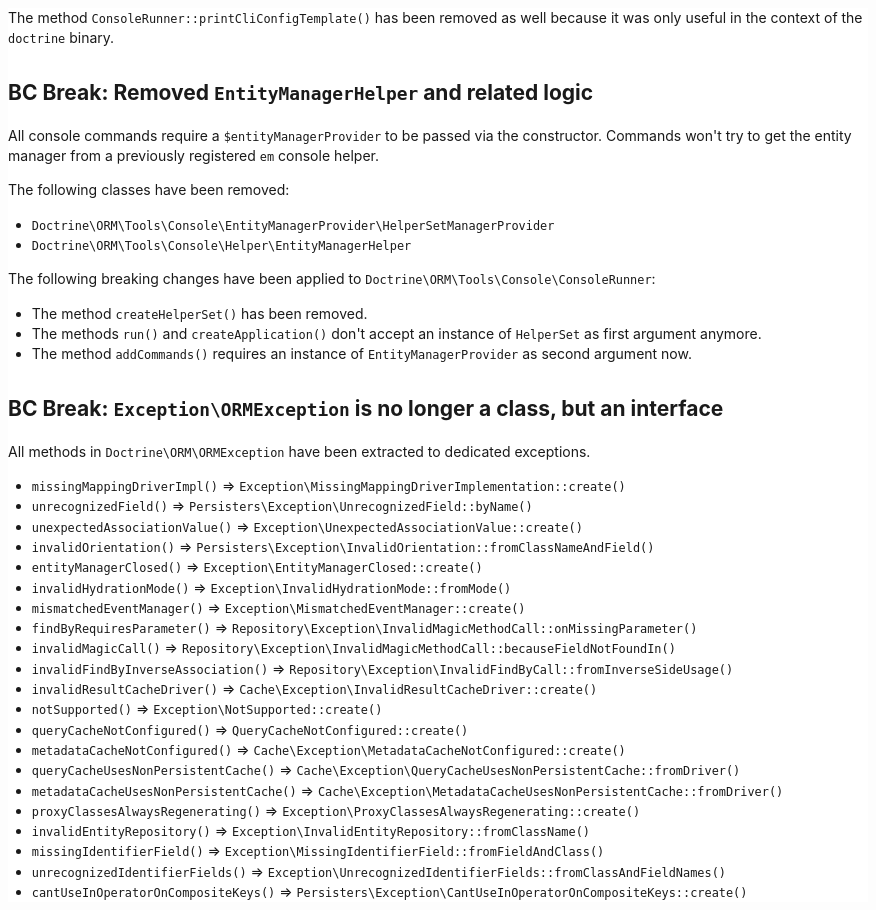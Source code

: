 The method `ConsoleRunner::printCliConfigTemplate()` has been removed as well
because it was only useful in the context of the `doctrine` binary.

## BC Break: Removed `EntityManagerHelper` and related logic

All console commands require a `$entityManagerProvider` to be passed via the
constructor. Commands won't try to get the entity manager from a previously
registered `em` console helper.

The following classes have been removed:

* `Doctrine\ORM\Tools\Console\EntityManagerProvider\HelperSetManagerProvider`
* `Doctrine\ORM\Tools\Console\Helper\EntityManagerHelper`

The following breaking changes have been applied to `Doctrine\ORM\Tools\Console\ConsoleRunner`:

* The method `createHelperSet()` has been removed.
* The methods `run()` and `createApplication()` don't accept an instance of
  `HelperSet` as first argument anymore.
* The method `addCommands()` requires an instance of `EntityManagerProvider`
  as second argument now.

## BC Break: `Exception\ORMException` is no longer a class, but an interface

All methods in `Doctrine\ORM\ORMException` have been extracted to dedicated exceptions.

 * `missingMappingDriverImpl()` => `Exception\MissingMappingDriverImplementation::create()`
 * `unrecognizedField()` => `Persisters\Exception\UnrecognizedField::byName()`
 * `unexpectedAssociationValue()` => `Exception\UnexpectedAssociationValue::create()`
 * `invalidOrientation()` => `Persisters\Exception\InvalidOrientation::fromClassNameAndField()`
 * `entityManagerClosed()` => `Exception\EntityManagerClosed::create()`
 * `invalidHydrationMode()` => `Exception\InvalidHydrationMode::fromMode()`
 * `mismatchedEventManager()` => `Exception\MismatchedEventManager::create()`
 * `findByRequiresParameter()` => `Repository\Exception\InvalidMagicMethodCall::onMissingParameter()`
 * `invalidMagicCall()` => `Repository\Exception\InvalidMagicMethodCall::becauseFieldNotFoundIn()`
 * `invalidFindByInverseAssociation()` => `Repository\Exception\InvalidFindByCall::fromInverseSideUsage()`
 * `invalidResultCacheDriver()` => `Cache\Exception\InvalidResultCacheDriver::create()`
 * `notSupported()` => `Exception\NotSupported::create()`
 * `queryCacheNotConfigured()` => `QueryCacheNotConfigured::create()`
 * `metadataCacheNotConfigured()` => `Cache\Exception\MetadataCacheNotConfigured::create()`
 * `queryCacheUsesNonPersistentCache()` => `Cache\Exception\QueryCacheUsesNonPersistentCache::fromDriver()`
 * `metadataCacheUsesNonPersistentCache()` => `Cache\Exception\MetadataCacheUsesNonPersistentCache::fromDriver()`
 * `proxyClassesAlwaysRegenerating()` => `Exception\ProxyClassesAlwaysRegenerating::create()`
 * `invalidEntityRepository()` => `Exception\InvalidEntityRepository::fromClassName()`
 * `missingIdentifierField()` => `Exception\MissingIdentifierField::fromFieldAndClass()`
 * `unrecognizedIdentifierFields()` => `Exception\UnrecognizedIdentifierFields::fromClassAndFieldNames()`
 * `cantUseInOperatorOnCompositeKeys()` => `Persisters\Exception\CantUseInOperatorOnCompositeKeys::create()`
